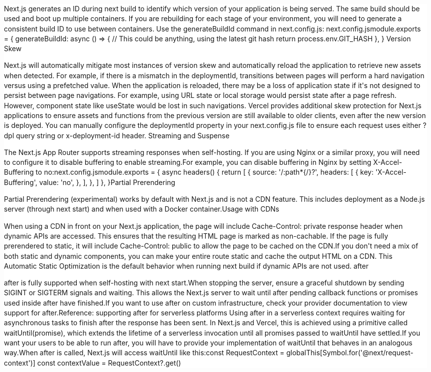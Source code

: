 <p>Next.js generates an ID during next build to identify which version of your application is being served. The same build should be used and boot up multiple containers.
If you are rebuilding for each stage of your environment, you will need to generate a consistent build ID to use between containers. Use the generateBuildId command in next.config.js:
next.config.jsmodule.exports = {
generateBuildId: async () =&gt; {
// This could be anything, using the latest git hash
return process.env.GIT_HASH
},
}
Version Skew</p>
<p>Next.js will automatically mitigate most instances of version skew and automatically reload the application to retrieve new assets when detected. For example, if there is a mismatch in the deploymentId, transitions between pages will perform a hard navigation versus using a prefetched value.
When the application is reloaded, there may be a loss of application state if it's not designed to persist between page navigations. For example, using URL state or local storage would persist state after a page refresh. However, component state like useState would be lost in such navigations.
Vercel provides additional skew protection for Next.js applications to ensure assets and functions from the previous version are still available to older clients, even after the new version is deployed.
You can manually configure the deploymentId property in your next.config.js file to ensure each request uses either ?dpl query string or x-deployment-id header.
Streaming and Suspense</p>
<p>The Next.js App Router supports streaming responses when self-hosting. If you are using Nginx or a similar proxy, you will need to configure it to disable buffering to enable streaming.For example, you can disable buffering in Nginx by setting X-Accel-Buffering to no:next.config.jsmodule.exports = {
async headers() {
return [
{
source: '/:path*{/}?',
headers: [
{
key: 'X-Accel-Buffering',
value: 'no',
},
],
},
]
},
}Partial Prerendering</p>
<p>Partial Prerendering (experimental) works by default with Next.js and is not a CDN feature. This includes deployment as a Node.js server (through next start) and when used with a Docker container.Usage with CDNs</p>
<p>When using a CDN in front on your Next.js application, the page will include Cache-Control: private response header when dynamic APIs are accessed. This ensures that the resulting HTML page is marked as non-cachable. If the page is fully prerendered to static, it will include Cache-Control: public to allow the page to be cached on the CDN.If you don't need a mix of both static and dynamic components, you can make your entire route static and cache the output HTML on a CDN. This Automatic Static Optimization is the default behavior when running next build if dynamic APIs are not used.
after</p>
<p>after is fully supported when self-hosting with next start.When stopping the server, ensure a graceful shutdown by sending SIGINT or SIGTERM signals and waiting. This allows the Next.js server to wait until after pending callback functions or promises used inside after have finished.If you want to use after on custom infrastructure, check your provider documentation to view support for after.Reference: supporting after for serverless platforms
Using after in a serverless context requires waiting for asynchronous tasks to finish after the response has been sent. In Next.js and Vercel, this is achieved using a primitive called waitUntil(promise), which extends the lifetime of a serverless invocation until all promises passed to waitUntil have settled.If you want your users to be able to run after, you will have to provide your implementation of waitUntil that behaves in an analogous way.When after is called, Next.js will access waitUntil like this:const RequestContext = globalThis[Symbol.for('@next/request-context')]
const contextValue = RequestContext?.get()